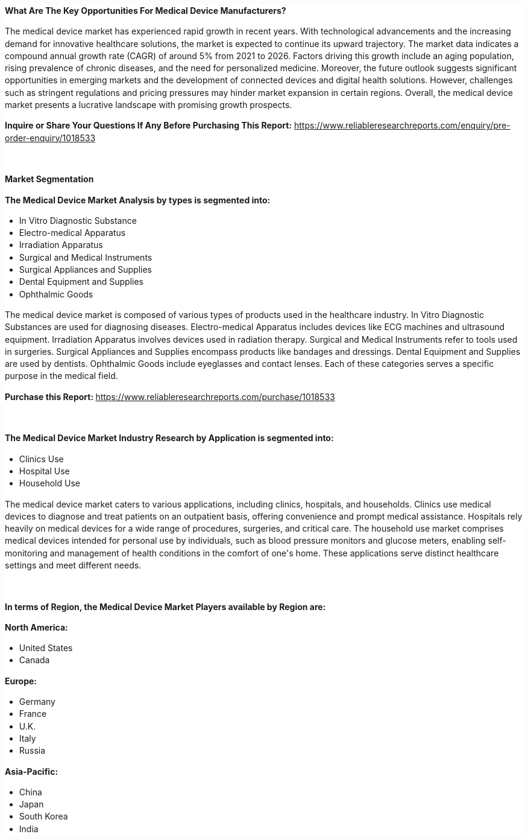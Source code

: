 <p><strong>What Are The Key Opportunities For Medical Device Manufacturers?</strong></p>
<p><p>The medical device market has experienced rapid growth in recent years. With technological advancements and the increasing demand for innovative healthcare solutions, the market is expected to continue its upward trajectory. The market data indicates a compound annual growth rate (CAGR) of around 5% from 2021 to 2026. Factors driving this growth include an aging population, rising prevalence of chronic diseases, and the need for personalized medicine. Moreover, the future outlook suggests significant opportunities in emerging markets and the development of connected devices and digital health solutions. However, challenges such as stringent regulations and pricing pressures may hinder market expansion in certain regions. Overall, the medical device market presents a lucrative landscape with promising growth prospects.</p></p>
<p><strong>Inquire or Share Your Questions If Any Before Purchasing This Report:</strong> <a href="https://www.reliableresearchreports.com/enquiry/pre-order-enquiry/1018533">https://www.reliableresearchreports.com/enquiry/pre-order-enquiry/1018533</a></p>
<p>&nbsp;</p>
<p><strong>Market Segmentation</strong></p>
<p><strong>The Medical Device Market Analysis by types is segmented into:</strong></p>
<p><ul><li>In Vitro Diagnostic Substance</li><li>Electro-medical Apparatus</li><li>Irradiation Apparatus</li><li>Surgical and Medical Instruments</li><li>Surgical Appliances and Supplies</li><li>Dental Equipment and Supplies</li><li>Ophthalmic Goods</li></ul></p>
<p><p>The medical device market is composed of various types of products used in the healthcare industry. In Vitro Diagnostic Substances are used for diagnosing diseases. Electro-medical Apparatus includes devices like ECG machines and ultrasound equipment. Irradiation Apparatus involves devices used in radiation therapy. Surgical and Medical Instruments refer to tools used in surgeries. Surgical Appliances and Supplies encompass products like bandages and dressings. Dental Equipment and Supplies are used by dentists. Ophthalmic Goods include eyeglasses and contact lenses. Each of these categories serves a specific purpose in the medical field.</p></p>
<p><strong>Purchase this Report:&nbsp;</strong><a href="https://www.reliableresearchreports.com/purchase/1018533">https://www.reliableresearchreports.com/purchase/1018533</a></p>
<p>&nbsp;</p>
<p><strong>The Medical Device Market Industry Research by Application is segmented into:</strong></p>
<p><ul><li>Clinics Use</li><li>Hospital Use</li><li>Household Use</li></ul></p>
<p><p>The medical device market caters to various applications, including clinics, hospitals, and households. Clinics use medical devices to diagnose and treat patients on an outpatient basis, offering convenience and prompt medical assistance. Hospitals rely heavily on medical devices for a wide range of procedures, surgeries, and critical care. The household use market comprises medical devices intended for personal use by individuals, such as blood pressure monitors and glucose meters, enabling self-monitoring and management of health conditions in the comfort of one's home. These applications serve distinct healthcare settings and meet different needs.</p></p>
<p>&nbsp;</p>
<p><strong>In terms of Region, the Medical Device Market Players available by Region are:</strong></p>
<p>
    <p> <strong> North America: </strong>
        <ul>
            <li>United States</li>
            <li>Canada</li>
        </ul>
        </p> 
    <p> <strong> Europe: </strong>
        <ul>
            <li>Germany</li>
            <li>France</li>
            <li>U.K.</li>
            <li>Italy</li>
            <li>Russia</li>
        </ul>
        </p> 
    <p> <strong> Asia-Pacific: </strong>
        <ul>
            <li>China</li>
            <li>Japan</li>
            <li>South Korea</li>
            <li>India</li>